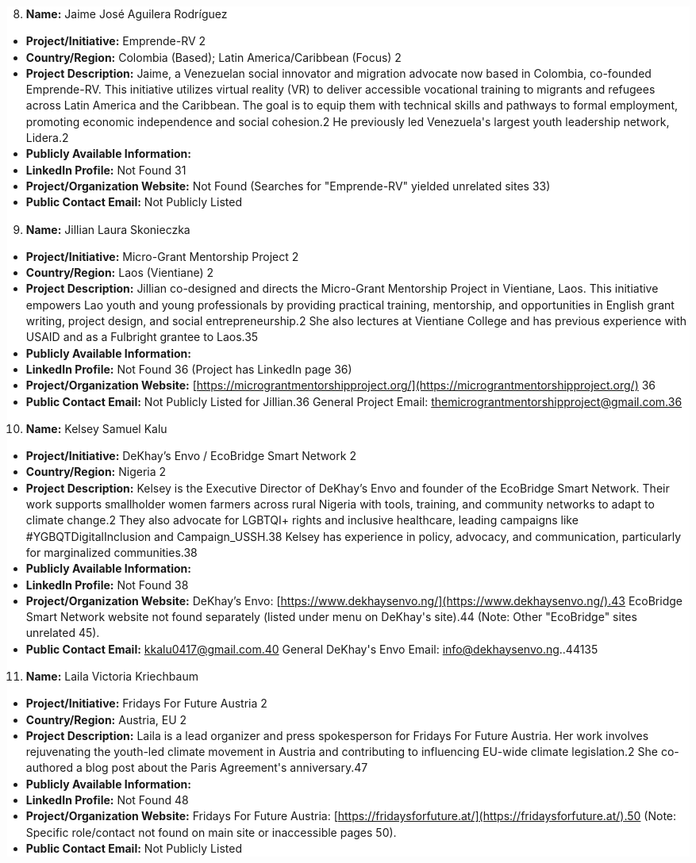 8. **Name:** Jaime José Aguilera Rodríguez

- **Project/Initiative:** Emprende-RV 2
- **Country/Region:** Colombia (Based); Latin America/Caribbean (Focus) 2
- **Project Description:** Jaime, a Venezuelan social innovator and migration advocate now based in Colombia, co-founded Emprende-RV. This initiative utilizes virtual reality (VR) to deliver accessible vocational training to migrants and refugees across Latin America and the Caribbean. The goal is to equip them with technical skills and pathways to formal employment, promoting economic independence and social cohesion.2 He previously led Venezuela's largest youth leadership network, Lidera.2
- **Publicly Available Information:**
- **LinkedIn Profile:** Not Found 31
- **Project/Organization Website:** Not Found (Searches for "Emprende-RV" yielded unrelated sites 33)
- **Public Contact Email:** Not Publicly Listed

9. **Name:** Jillian Laura Skonieczka

- **Project/Initiative:** Micro-Grant Mentorship Project 2
- **Country/Region:** Laos (Vientiane) 2
- **Project Description:** Jillian co-designed and directs the Micro-Grant Mentorship Project in Vientiane, Laos. This initiative empowers Lao youth and young professionals by providing practical training, mentorship, and opportunities in English grant writing, project design, and social entrepreneurship.2 She also lectures at Vientiane College and has previous experience with USAID and as a Fulbright grantee to Laos.35
- **Publicly Available Information:**
- **LinkedIn Profile:** Not Found 36 (Project has LinkedIn page 36)
- **Project/Organization Website:** [https://micrograntmentorshipproject.org/](https://micrograntmentorshipproject.org/) 36
- **Public Contact Email:** Not Publicly Listed for Jillian.36 General Project Email: themicrograntmentorshipproject@gmail.com.36

10. **Name:** Kelsey Samuel Kalu

- **Project/Initiative:** DeKhay’s Envo / EcoBridge Smart Network 2
- **Country/Region:** Nigeria 2
- **Project Description:** Kelsey is the Executive Director of DeKhay’s Envo and founder of the EcoBridge Smart Network. Their work supports smallholder women farmers across rural Nigeria with tools, training, and community networks to adapt to climate change.2 They also advocate for LGBTQI+ rights and inclusive healthcare, leading campaigns like #YGBQTDigitalInclusion and Campaign\_USSH.38 Kelsey has experience in policy, advocacy, and communication, particularly for marginalized communities.38
- **Publicly Available Information:**
- **LinkedIn Profile:** Not Found 38
- **Project/Organization Website:** DeKhay’s Envo: [https://www.dekhaysenvo.ng/](https://www.dekhaysenvo.ng/).43 EcoBridge Smart Network website not found separately (listed under menu on DeKhay's site).44 (Note: Other "EcoBridge" sites unrelated 45).
- **Public Contact Email:** kkalu0417@gmail.com.40 General DeKhay's Envo Email: info@dekhaysenvo.ng..44135

11. **Name:** Laila Victoria Kriechbaum

- **Project/Initiative:** Fridays For Future Austria 2
- **Country/Region:** Austria, EU 2
- **Project Description:** Laila is a lead organizer and press spokesperson for Fridays For Future Austria. Her work involves rejuvenating the youth-led climate movement in Austria and contributing to influencing EU-wide climate legislation.2 She co-authored a blog post about the Paris Agreement's anniversary.47
- **Publicly Available Information:**
- **LinkedIn Profile:** Not Found 48
- **Project/Organization Website:** Fridays For Future Austria: [https://fridaysforfuture.at/](https://fridaysforfuture.at/).50 (Note: Specific role/contact not found on main site or inaccessible pages 50).
- **Public Contact Email:** Not Publicly Listed
